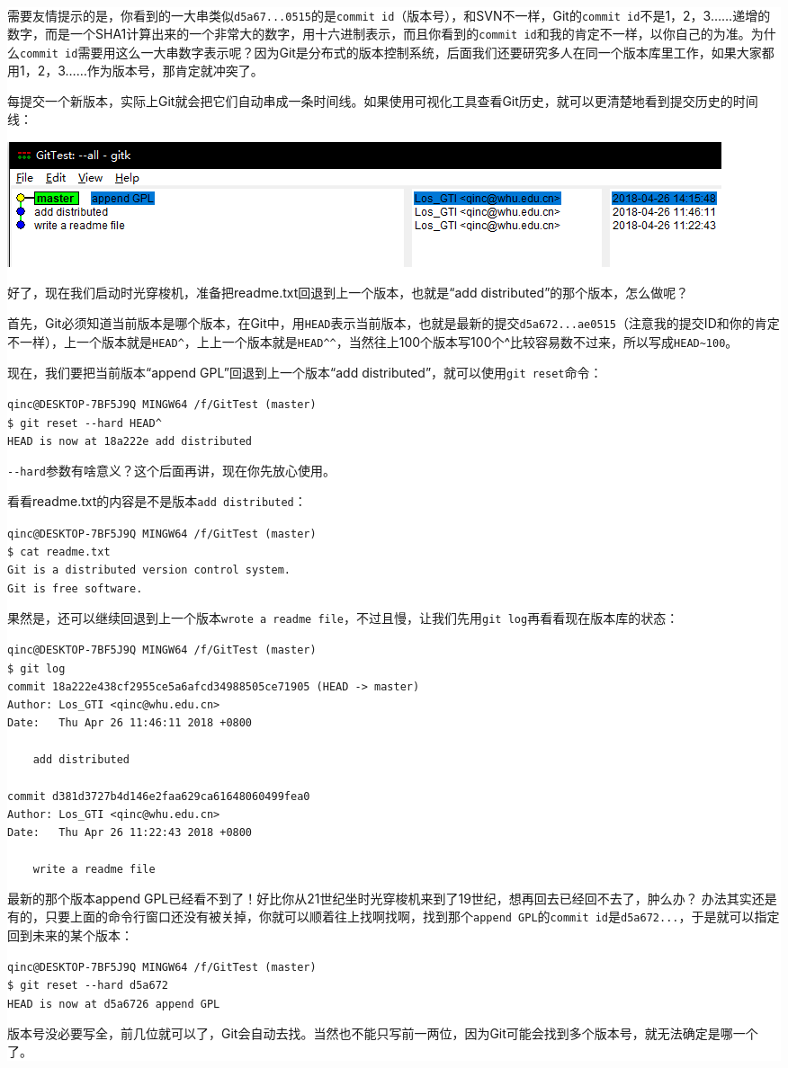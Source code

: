 需要友情提示的是，你看到的一大串类似`d5a67...0515`的是`commit id`（版本号），和SVN不一样，Git的`commit id`不是1，2，3……递增的数字，而是一个SHA1计算出来的一个非常大的数字，用十六进制表示，而且你看到的`commit id`和我的肯定不一样，以你自己的为准。为什么`commit id`需要用这么一大串数字表示呢？因为Git是分布式的版本控制系统，后面我们还要研究多人在同一个版本库里工作，如果大家都用1，2，3……作为版本号，那肯定就冲突了。

每提交一个新版本，实际上Git就会把它们自动串成一条时间线。如果使用可视化工具查看Git历史，就可以更清楚地看到提交历史的时间线：

![](https://raw.githubusercontent.com/Los-GTI/Los-GTI.github.io/master/img/git/git6.png)

好了，现在我们启动时光穿梭机，准备把readme.txt回退到上一个版本，也就是“add distributed”的那个版本，怎么做呢？

首先，Git必须知道当前版本是哪个版本，在Git中，用`HEAD`表示当前版本，也就是最新的提交`d5a672...ae0515`（注意我的提交ID和你的肯定不一样），上一个版本就是`HEAD^`，上上一个版本就是`HEAD^^`，当然往上100个版本写100个^比较容易数不过来，所以写成`HEAD~100`。

现在，我们要把当前版本“append GPL”回退到上一个版本“add distributed”，就可以使用`git reset`命令：

```
qinc@DESKTOP-7BF5J9Q MINGW64 /f/GitTest (master)
$ git reset --hard HEAD^
HEAD is now at 18a222e add distributed
```
`--hard`参数有啥意义？这个后面再讲，现在你先放心使用。

看看readme.txt的内容是不是版本`add distributed`：
```
qinc@DESKTOP-7BF5J9Q MINGW64 /f/GitTest (master)
$ cat readme.txt
Git is a distributed version control system.
Git is free software.
```
果然是，还可以继续回退到上一个版本`wrote a readme file`，不过且慢，让我们先用`git log`再看看现在版本库的状态：

```
qinc@DESKTOP-7BF5J9Q MINGW64 /f/GitTest (master)
$ git log
commit 18a222e438cf2955ce5a6afcd34988505ce71905 (HEAD -> master)
Author: Los_GTI <qinc@whu.edu.cn>
Date:   Thu Apr 26 11:46:11 2018 +0800

    add distributed

commit d381d3727b4d146e2faa629ca61648060499fea0
Author: Los_GTI <qinc@whu.edu.cn>
Date:   Thu Apr 26 11:22:43 2018 +0800

    write a readme file
```
最新的那个版本append GPL已经看不到了！好比你从21世纪坐时光穿梭机来到了19世纪，想再回去已经回不去了，肿么办？
办法其实还是有的，只要上面的命令行窗口还没有被关掉，你就可以顺着往上找啊找啊，找到那个`append GPL`的`commit id`是`d5a672...`，于是就可以指定回到未来的某个版本：
```
qinc@DESKTOP-7BF5J9Q MINGW64 /f/GitTest (master)
$ git reset --hard d5a672
HEAD is now at d5a6726 append GPL
```
版本号没必要写全，前几位就可以了，Git会自动去找。当然也不能只写前一两位，因为Git可能会找到多个版本号，就无法确定是哪一个了。
